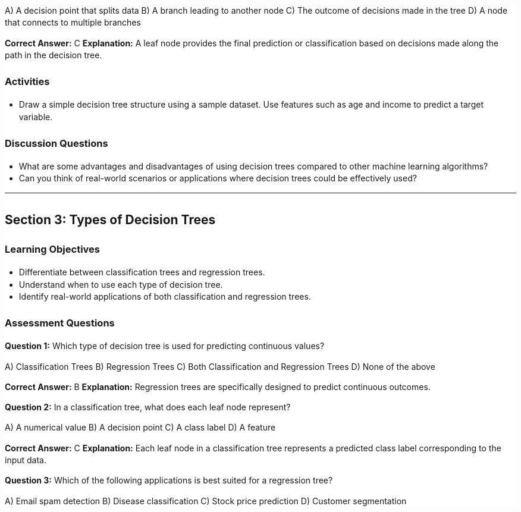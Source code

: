   A) A decision point that splits data
  B) A branch leading to another node
  C) The outcome of decisions made in the tree
  D) A node that connects to multiple branches

**Correct Answer:** C
**Explanation:** A leaf node provides the final prediction or classification based on decisions made along the path in the decision tree.

### Activities
- Draw a simple decision tree structure using a sample dataset. Use features such as age and income to predict a target variable.

### Discussion Questions
- What are some advantages and disadvantages of using decision trees compared to other machine learning algorithms?
- Can you think of real-world scenarios or applications where decision trees could be effectively used?

---

## Section 3: Types of Decision Trees

### Learning Objectives
- Differentiate between classification trees and regression trees.
- Understand when to use each type of decision tree.
- Identify real-world applications of both classification and regression trees.

### Assessment Questions

**Question 1:** Which type of decision tree is used for predicting continuous values?

  A) Classification Trees
  B) Regression Trees
  C) Both Classification and Regression Trees
  D) None of the above

**Correct Answer:** B
**Explanation:** Regression trees are specifically designed to predict continuous outcomes.

**Question 2:** In a classification tree, what does each leaf node represent?

  A) A numerical value
  B) A decision point
  C) A class label
  D) A feature

**Correct Answer:** C
**Explanation:** Each leaf node in a classification tree represents a predicted class label corresponding to the input data.

**Question 3:** Which of the following applications is best suited for a regression tree?

  A) Email spam detection
  B) Disease classification
  C) Stock price prediction
  D) Customer segmentation
